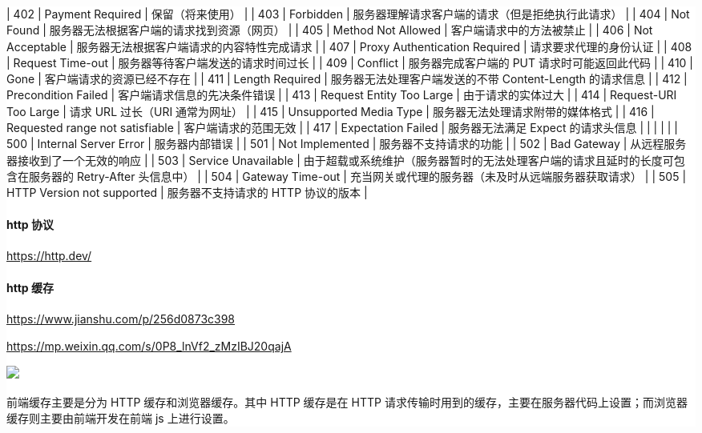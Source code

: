 | 402  | Payment Required                | 保留（将来使用）                                                                                        |
| 403  | Forbidden                       | 服务器理解请求客户端的请求（但是拒绝执行此请求）                                                        |
| 404  | Not Found                       | 服务器无法根据客户端的请求找到资源（网页）                                                              |
| 405  | Method Not Allowed              | 客户端请求中的方法被禁止                                                                                |
| 406  | Not Acceptable                  | 服务器无法根据客户端请求的内容特性完成请求                                                              |
| 407  | Proxy Authentication Required   | 请求要求代理的身份认证                                                                                  |
| 408  | Request Time-out                | 服务器等待客户端发送的请求时间过长                                                                      |
| 409  | Conflict                        | 服务器完成客户端的 PUT 请求时可能返回此代码                                                             |
| 410  | Gone                            | 客户端请求的资源已经不存在                                                                              |
| 411  | Length Required                 | 服务器无法处理客户端发送的不带 Content-Length 的请求信息                                                |
| 412  | Precondition Failed             | 客户端请求信息的先决条件错误                                                                            |
| 413  | Request Entity Too Large        | 由于请求的实体过大                                                                                      |
| 414  | Request-URI Too Large           | 请求 URL 过长（URI 通常为网址）                                                                         |
| 415  | Unsupported Media Type          | 服务器无法处理请求附带的媒体格式                                                                        |
| 416  | Requested range not satisfiable | 客户端请求的范围无效                                                                                    |
| 417  | Expectation Failed              | 服务器无法满足 Expect 的请求头信息                                                                      |
|      |                                 |                                                                                                         |
| 500  | Internal Server Error           | 服务器内部错误                                                                                          |
| 501  | Not Implemented                 | 服务器不支持请求的功能                                                                                  |
| 502  | Bad Gateway                     | 从远程服务器接收到了一个无效的响应                                                                      |
| 503  | Service Unavailable             | 由于超载或系统维护（服务器暂时的无法处理客户端的请求且延时的长度可包含在服务器的 Retry-After 头信息中） |
| 504  | Gateway Time-out                | 充当网关或代理的服务器（未及时从远端服务器获取请求）                                                    |
| 505  | HTTP Version not supported      | 服务器不支持请求的 HTTP 协议的版本                                                                      |

#### http 协议

https://http.dev/

#### http 缓存

https://www.jianshu.com/p/256d0873c398

https://mp.weixin.qq.com/s/0P8_lnVf2_zMzIBJ20qajA

![](http://jay_ohhh.gitee.io/imagehosting/后台和网络/前端缓存.webp)

前端缓存主要是分为 HTTP 缓存和浏览器缓存。其中 HTTP 缓存是在 HTTP 请求传输时用到的缓存，主要在服务器代码上设置；而浏览器缓存则主要由前端开发在前端 js 上进行设置。
